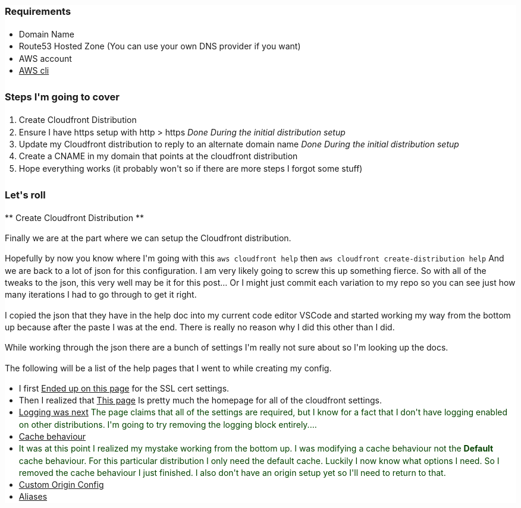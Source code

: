 ### Requirements

* Domain Name
* Route53 Hosted Zone (You can use your own DNS provider if you want)
* AWS account
* [AWS cli](https://docs.aws.amazon.com/cli/latest/userguide/installing.html)

### Steps I'm going to cover

1. Create Cloudfront Distribution
1. Ensure I have https setup with http > https *Done During the initial distribution setup*
1. Update my Cloudfront distribution to reply to an alternate domain name *Done During the initial distribution setup*
1. Create a CNAME in my domain that points at the cloudfront distribution
1. Hope everything works (it probably won't so if there are more steps I forgot some stuff)

### Let's roll

** Create Cloudfront Distribution **

Finally we are at the part where we can setup the Cloudfront distribution.

Hopefully by now you know where I'm going with this `aws cloudfront help` then `aws cloudfront create-distribution help` And we are back to a lot of json for this configuration. I am very likely going to screw this up something fierce. So with all of the tweaks to the json, this very well may be it for this post... Or I might just commit each variation to my repo so you can see just how many iterations I had to go through to get it right. 

I copied the json that they have in the help doc into my current code editor VSCode and started working my way from the bottom up because after the paste I was at the end. There is really no reason why I did this other than I did. 

While working through the json there are a bunch of settings I'm really not sure about so I'm looking up the docs.

The following will be a list of the help pages that I went to while creating my config. 

* I first [Ended up on this page](https://docs.aws.amazon.com/cloudfront/latest/APIReference/API_ViewerCertificate.html) for the SSL cert settings.
* Then I realized that [This page](https://docs.aws.amazon.com/cloudfront/latest/APIReference/Welcome.html) Is pretty much the homepage for all of the cloudfront settings.
* [Logging was next](https://docs.aws.amazon.com/cloudfront/latest/APIReference/API_LoggingConfig.html)<span style="color:#054300"> The page claims that all of the settings are required, but I know for a fact that I don't have logging enabled on other distributions. I'm going to try removing the logging block entirely....</span>
* [Cache behaviour](https://docs.aws.amazon.com/cloudfront/latest/APIReference/API_CacheBehavior.html)
* <span style="color:#054300">It was at this point I realized my mystake working from the bottom up. I was modifying a cache behaviour not the **Default** cache behaviour. For this particular distribution I only need the default cache. Luckily I now know what options I need. So I removed the cache behaviour I just finished. I also don't have an origin setup yet so I'll need to return to that. 
* [Custom Origin Config](https://docs.aws.amazon.com/cloudfront/latest/APIReference/API_CustomOriginConfig.html)
* [Aliases](https://docs.aws.amazon.com/cloudfront/latest/APIReference/API_Aliases.html)
